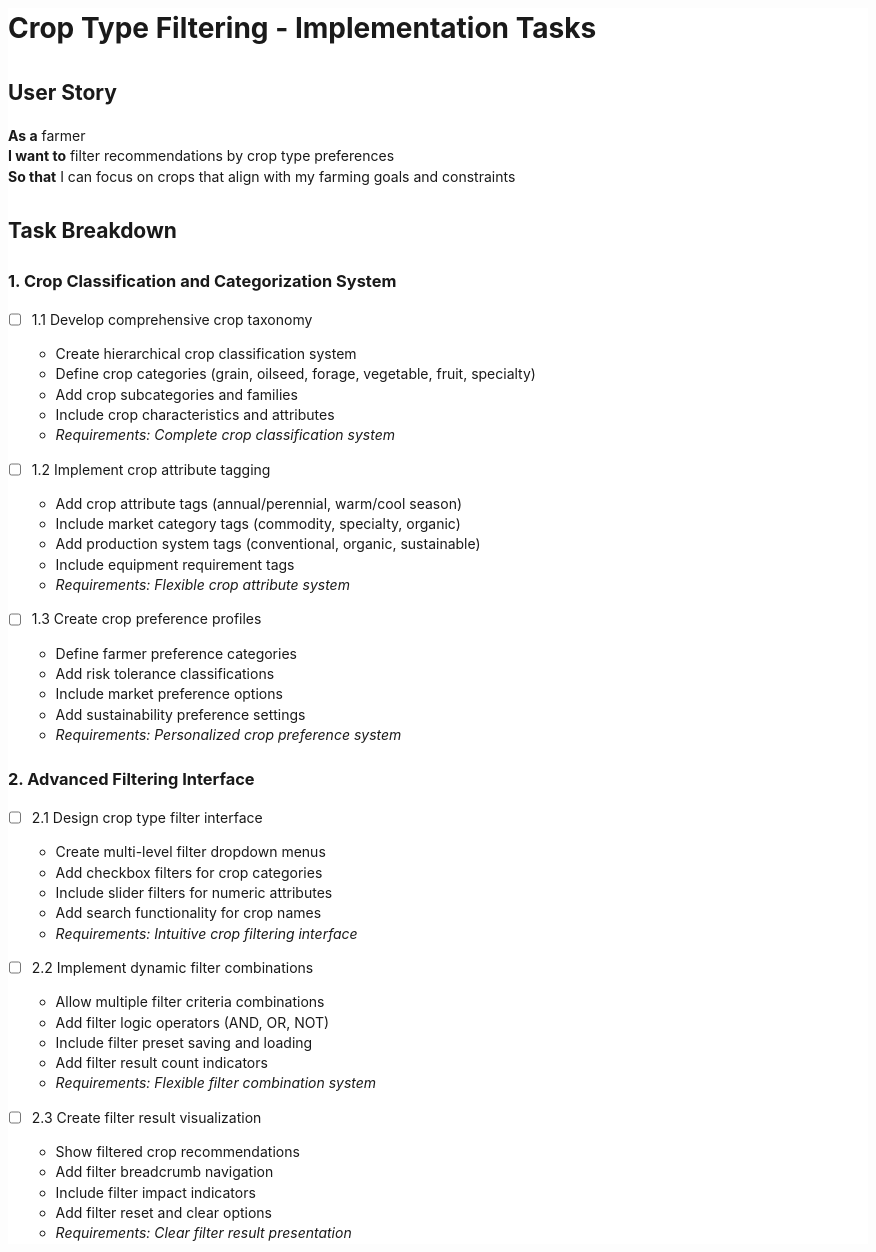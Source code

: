 # Crop Type Filtering - Implementation Tasks

## User Story
**As a** farmer  
**I want to** filter recommendations by crop type preferences  
**So that** I can focus on crops that align with my farming goals and constraints

## Task Breakdown

### 1. Crop Classification and Categorization System
- [ ] 1.1 Develop comprehensive crop taxonomy
  - Create hierarchical crop classification system
  - Define crop categories (grain, oilseed, forage, vegetable, fruit, specialty)
  - Add crop subcategories and families
  - Include crop characteristics and attributes
  - _Requirements: Complete crop classification system_

- [ ] 1.2 Implement crop attribute tagging
  - Add crop attribute tags (annual/perennial, warm/cool season)
  - Include market category tags (commodity, specialty, organic)
  - Add production system tags (conventional, organic, sustainable)
  - Include equipment requirement tags
  - _Requirements: Flexible crop attribute system_

- [ ] 1.3 Create crop preference profiles
  - Define farmer preference categories
  - Add risk tolerance classifications
  - Include market preference options
  - Add sustainability preference settings
  - _Requirements: Personalized crop preference system_

### 2. Advanced Filtering Interface
- [ ] 2.1 Design crop type filter interface
  - Create multi-level filter dropdown menus
  - Add checkbox filters for crop categories
  - Include slider filters for numeric attributes
  - Add search functionality for crop names
  - _Requirements: Intuitive crop filtering interface_

- [ ] 2.2 Implement dynamic filter combinations
  - Allow multiple filter criteria combinations
  - Add filter logic operators (AND, OR, NOT)
  - Include filter preset saving and loading
  - Add filter result count indicators
  - _Requirements: Flexible filter combination system_

- [ ] 2.3 Create filter result visualization
  - Show filtered crop recommendations
  - Add filter breadcrumb navigation
  - Include filter impact indicators
  - Add filter reset and clear options
  - _Requirements: Clear filter result presentation_
